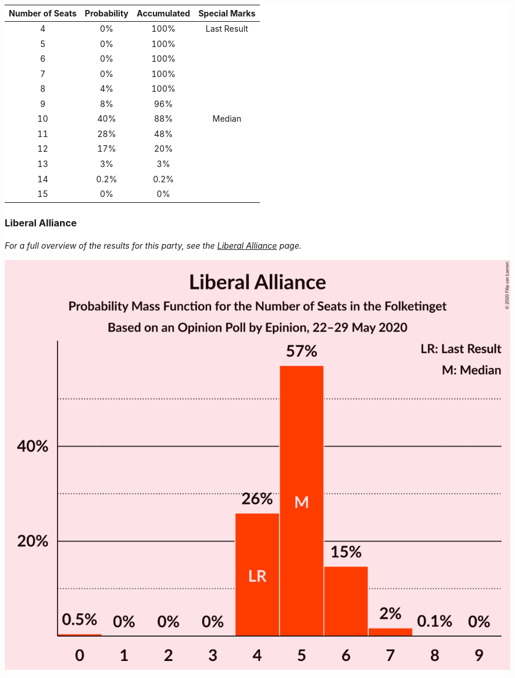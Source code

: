 | Number of Seats | Probability | Accumulated | Special Marks |
|:---------------:|:-----------:|:-----------:|:-------------:|
| 4 | 0% | 100% | Last Result |
| 5 | 0% | 100% |  |
| 6 | 0% | 100% |  |
| 7 | 0% | 100% |  |
| 8 | 4% | 100% |  |
| 9 | 8% | 96% |  |
| 10 | 40% | 88% | Median |
| 11 | 28% | 48% |  |
| 12 | 17% | 20% |  |
| 13 | 3% | 3% |  |
| 14 | 0.2% | 0.2% |  |
| 15 | 0% | 0% |  |

### Liberal Alliance

*For a full overview of the results for this party, see the [Liberal Alliance](party-liberalalliance.html) page.*

![Graph with seats probability mass function not yet produced](2020-05-29-Epinion-seats-pmf-liberalalliance.png "Seats Probability Mass Function")
